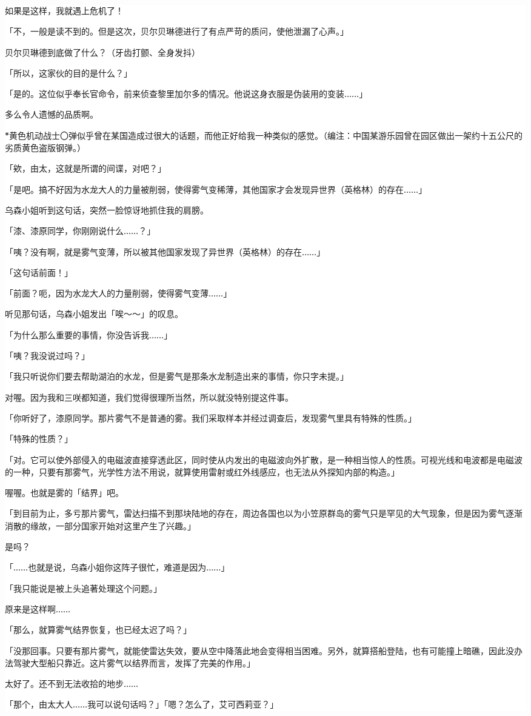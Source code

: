 如果是这样，我就遇上危机了！

「不，一般是读不到的。但是这次，贝尔贝琳德进行了有点严苛的质问，使他泄漏了心声。」

贝尔贝琳德到底做了什么？（牙齿打颤、全身发抖）

「所以，这家伙的目的是什么？」

「是的。这位似乎奉长官命令，前来侦查黎里加尔多的情况。他说这身衣服是伪装用的变装……」

多么令人遗憾的品质啊。

*黄色机动战士〇弹似乎曾在某国造成过很大的话题，而他正好给我一种类似的感觉。（编注：中国某游乐园曾在园区做出一架约十五公尺的劣质黄色盗版钢弹。）

「欸，由太，这就是所谓的间谍，对吧？」

「是吧。搞不好因为水龙大人的力量被削弱，使得雾气变稀薄，其他国家才会发现异世界（英格林）的存在……」

乌森小姐听到这句话，突然一脸惊讶地抓住我的肩膀。

「漆、漆原同学，你刚刚说什么……？」

「咦？没有啊，就是雾气变薄，所以被其他国家发现了异世界（英格林）的存在……」

「这句话前面！」

「前面？呃，因为水龙大人的力量削弱，使得雾气变薄……」

听见那句话，乌森小姐发出「唉～～」的叹息。

「为什么那么重要的事情，你没告诉我……」

「咦？我没说过吗？」

「我只听说你们要去帮助湖泊的水龙，但是雾气是那条水龙制造出来的事情，你只字未提。」

对喔。因为我和三咲都知道，我们觉得很理所当然，所以就没特别提这件事。

「你听好了，漆原同学。那片雾气不是普通的雾。我们采取样本并经过调查后，发现雾气里具有特殊的性质。」

「特殊的性质？」

「对。它可以使外部侵入的电磁波直接穿透此区，同时使从内发出的电磁波向外扩散，是一种相当惊人的性质。可视光线和电波都是电磁波的一种，只要有那雾气，光学性方法不用说，就算使用雷射或红外线感应，也无法从外探知内部的构造。」

喔喔。也就是雾的「结界」吧。

「到目前为止，多亏那片雾气，雷达扫描不到那块陆地的存在，周边各国也以为小笠原群岛的雾气只是罕见的大气现象，但是因为雾气逐渐消散的缘故，一部分国家开始对这里产生了兴趣。」

是吗？

「……也就是说，乌森小姐你这阵子很忙，难道是因为……」

「我只能说是被上头追著处理这个问题。」

原来是这样啊……

「那么，就算雾气结界恢复，也已经太迟了吗？」

「没那回事。只要有那片雾气，就能使雷达失效，要从空中降落此地会变得相当困难。另外，就算搭船登陆，也有可能撞上暗礁，因此没办法驾驶大型船只靠近。这片雾气以结界而言，发挥了完美的作用。」

太好了。还不到无法收拾的地步……

「那个，由太大人……我可以说句话吗？」「嗯？怎么了，艾可西莉亚？」
